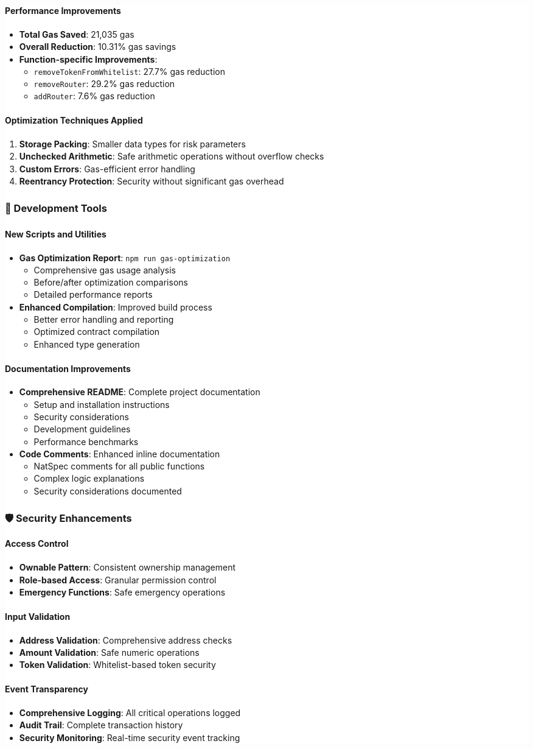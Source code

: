 #### Performance Improvements
- **Total Gas Saved**: 21,035 gas
- **Overall Reduction**: 10.31% gas savings
- **Function-specific Improvements**:
  - `removeTokenFromWhitelist`: 27.7% gas reduction
  - `removeRouter`: 29.2% gas reduction
  - `addRouter`: 7.6% gas reduction

#### Optimization Techniques Applied
1. **Storage Packing**: Smaller data types for risk parameters
2. **Unchecked Arithmetic**: Safe arithmetic operations without overflow checks
3. **Custom Errors**: Gas-efficient error handling
4. **Reentrancy Protection**: Security without significant gas overhead

### 🔧 Development Tools

#### New Scripts and Utilities
- **Gas Optimization Report**: `npm run gas-optimization`
  - Comprehensive gas usage analysis
  - Before/after optimization comparisons
  - Detailed performance reports
- **Enhanced Compilation**: Improved build process
  - Better error handling and reporting
  - Optimized contract compilation
  - Enhanced type generation

#### Documentation Improvements
- **Comprehensive README**: Complete project documentation
  - Setup and installation instructions
  - Security considerations
  - Development guidelines
  - Performance benchmarks
- **Code Comments**: Enhanced inline documentation
  - NatSpec comments for all public functions
  - Complex logic explanations
  - Security considerations documented

### 🛡️ Security Enhancements

#### Access Control
- **Ownable Pattern**: Consistent ownership management
- **Role-based Access**: Granular permission control
- **Emergency Functions**: Safe emergency operations

#### Input Validation
- **Address Validation**: Comprehensive address checks
- **Amount Validation**: Safe numeric operations
- **Token Validation**: Whitelist-based token security

#### Event Transparency
- **Comprehensive Logging**: All critical operations logged
- **Audit Trail**: Complete transaction history
- **Security Monitoring**: Real-time security event tracking

